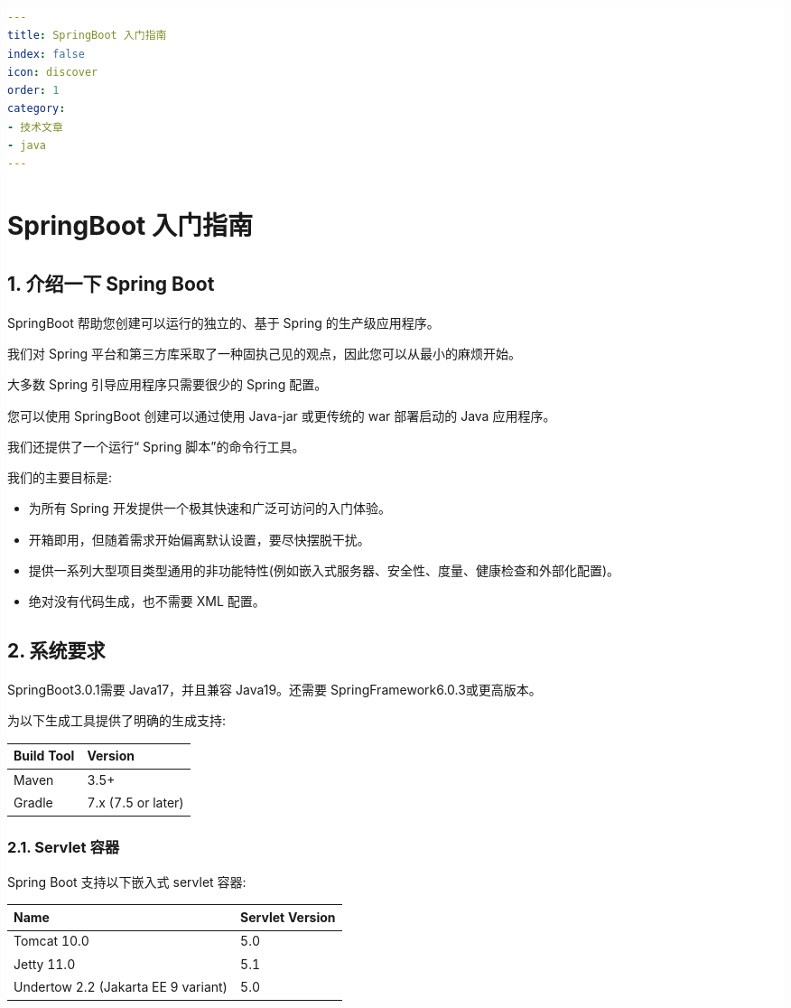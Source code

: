 ```yaml
---
title: SpringBoot 入门指南
index: false
icon: discover
order: 1
category:
- 技术文章
- java
---
```


# SpringBoot 入门指南

## 1. 介绍一下 Spring Boot

SpringBoot 帮助您创建可以运行的独立的、基于 Spring 的生产级应用程序。

我们对 Spring 平台和第三方库采取了一种固执己见的观点，因此您可以从最小的麻烦开始。

大多数 Spring 引导应用程序只需要很少的 Spring 配置。

您可以使用 SpringBoot 创建可以通过使用 Java-jar 或更传统的 war 部署启动的 Java 应用程序。

我们还提供了一个运行“ Spring 脚本”的命令行工具。

我们的主要目标是:

+ 为所有 Spring 开发提供一个极其快速和广泛可访问的入门体验。

+ 开箱即用，但随着需求开始偏离默认设置，要尽快摆脱干扰。

+ 提供一系列大型项目类型通用的非功能特性(例如嵌入式服务器、安全性、度量、健康检查和外部化配置)。

+ 绝对没有代码生成，也不需要 XML 配置。

## 2. 系统要求

SpringBoot3.0.1需要 Java17，并且兼容 Java19。还需要 SpringFramework6.0.3或更高版本。

为以下生成工具提供了明确的生成支持:

| Build Tool | Version            |
| :--------- | :----------------- |
| Maven      | 3.5+               |
| Gradle     | 7.x (7.5 or later) |

### 2.1. Servlet 容器

Spring Boot 支持以下嵌入式 servlet 容器:

| Name                                | Servlet Version |
| :---------------------------------- | :-------------- |
| Tomcat 10.0                         | 5.0             |
| Jetty 11.0                          | 5.1             |
| Undertow 2.2 (Jakarta EE 9 variant) | 5.0             |
